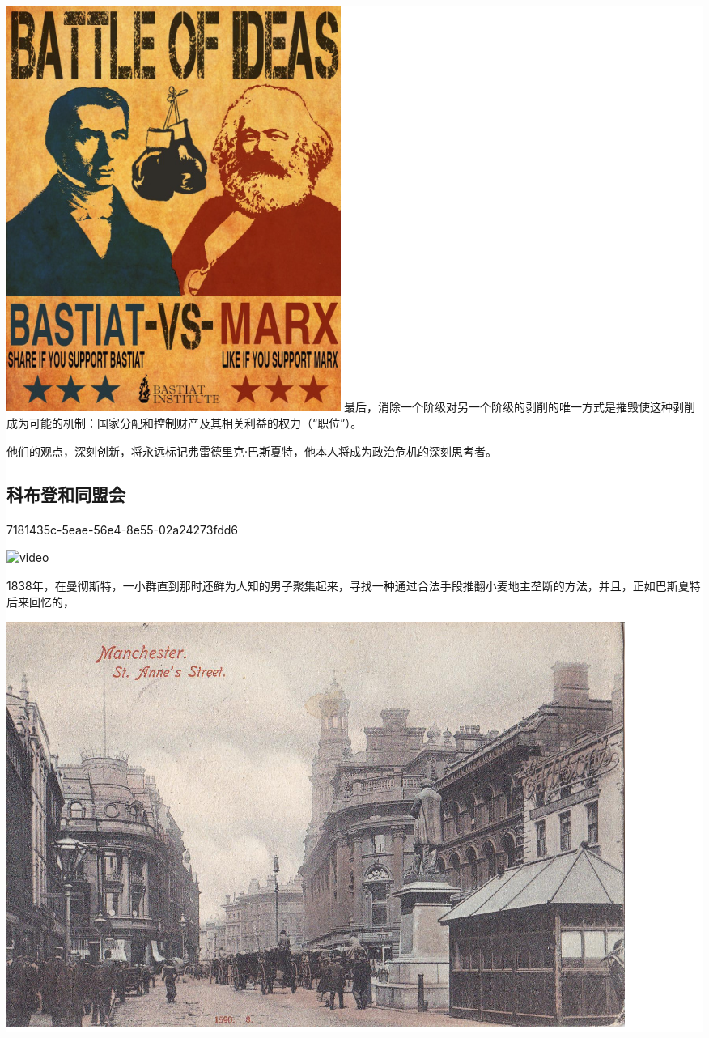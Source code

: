 ![image](assets/image/03/IMG02BASTIATMARX.webp)
最后，消除一个阶级对另一个阶级的剥削的唯一方式是摧毁使这种剥削成为可能的机制：国家分配和控制财产及其相关利益的权力（“职位”）。

他们的观点，深刻创新，将永远标记弗雷德里克·巴斯夏特，他本人将成为政治危机的深刻思考者。

## 科布登和同盟会

<chapterId>7181435c-5eae-56e4-8e55-02a24273fdd6</chapterId>

![video](https://youtu.be/ZWx7RQsmutM?si=NpGycbbi8AQQKjNI)

1838年，在曼彻斯特，一小群直到那时还鲜为人知的男子聚集起来，寻找一种通过合法手段推翻小麦地主垄断的方法，并且，正如巴斯夏特后来回忆的，

![image](assets/image/04/IMG08.webp)